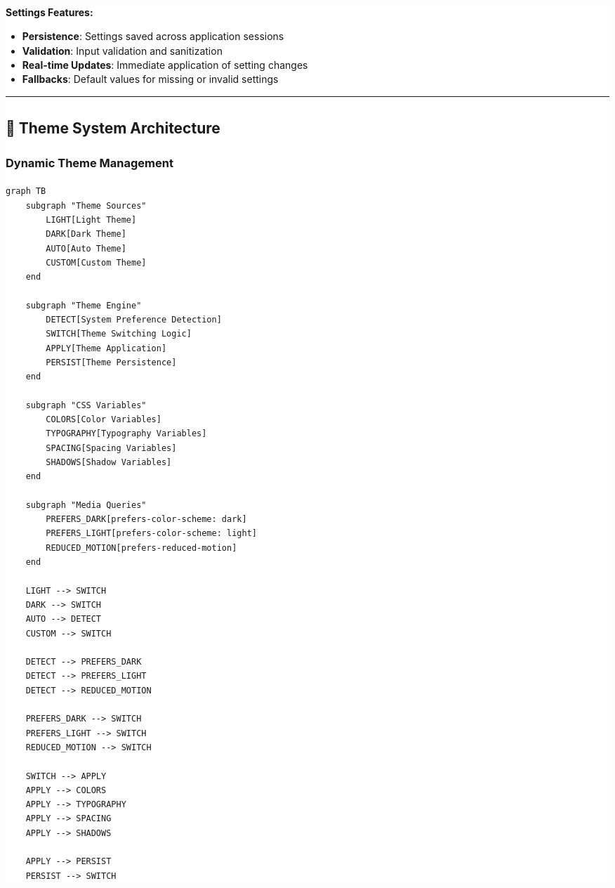 
**Settings Features:**

- **Persistence**: Settings saved across application sessions
- **Validation**: Input validation and sanitization
- **Real-time Updates**: Immediate application of setting changes
- **Fallbacks**: Default values for missing or invalid settings

---

## 🎨 Theme System Architecture

### Dynamic Theme Management

```mermaid
graph TB
    subgraph "Theme Sources"
        LIGHT[Light Theme]
        DARK[Dark Theme]
        AUTO[Auto Theme]
        CUSTOM[Custom Theme]
    end

    subgraph "Theme Engine"
        DETECT[System Preference Detection]
        SWITCH[Theme Switching Logic]
        APPLY[Theme Application]
        PERSIST[Theme Persistence]
    end

    subgraph "CSS Variables"
        COLORS[Color Variables]
        TYPOGRAPHY[Typography Variables]
        SPACING[Spacing Variables]
        SHADOWS[Shadow Variables]
    end

    subgraph "Media Queries"
        PREFERS_DARK[prefers-color-scheme: dark]
        PREFERS_LIGHT[prefers-color-scheme: light]
        REDUCED_MOTION[prefers-reduced-motion]
    end

    LIGHT --> SWITCH
    DARK --> SWITCH
    AUTO --> DETECT
    CUSTOM --> SWITCH

    DETECT --> PREFERS_DARK
    DETECT --> PREFERS_LIGHT
    DETECT --> REDUCED_MOTION

    PREFERS_DARK --> SWITCH
    PREFERS_LIGHT --> SWITCH
    REDUCED_MOTION --> SWITCH

    SWITCH --> APPLY
    APPLY --> COLORS
    APPLY --> TYPOGRAPHY
    APPLY --> SPACING
    APPLY --> SHADOWS

    APPLY --> PERSIST
    PERSIST --> SWITCH
```